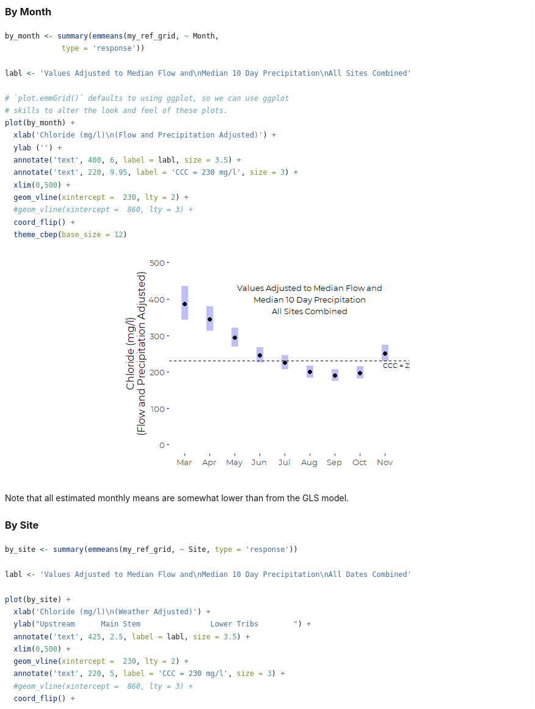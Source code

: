 ``` r
```

### By Month

``` r
by_month <- summary(emmeans(my_ref_grid, ~ Month, 
             type = 'response'))

labl <- 'Values Adjusted to Median Flow and\nMedian 10 Day Precipitation\nAll Sites Combined'

# `plot.emmGrid()` defaults to using ggplot, so we can use ggplot
# skills to alter the look and feel of these plots.
plot(by_month) + 
  xlab('Chloride (mg/l)\n(Flow and Precipitation Adjusted)') +
  ylab ('') +
  annotate('text', 400, 6, label = labl, size = 3.5) +
  annotate('text', 220, 9.95, label = 'CCC = 230 mg/l', size = 3) + 
  xlim(0,500) +
  geom_vline(xintercept =  230, lty = 2) +
  #geom_vline(xintercept =  860, lty = 3) +
  coord_flip() +
  theme_cbep(base_size = 12)
```

<img src="Chloride_Graphics_Summary_files/figure-gfm/plot_monthly_gamm-1.png" style="display: block; margin: auto;" />

Note that all estimated monthly means are somewhat lower than from the
GLS model.

### By Site

``` r
by_site <- summary(emmeans(my_ref_grid, ~ Site, type = 'response'))

labl <- 'Values Adjusted to Median Flow and\nMedian 10 Day Precipitation\nAll Dates Combined'

plot(by_site) + 
  xlab('Chloride (mg/l)\n(Weather Adjusted)') +
  ylab("Upstream      Main Stem                Lower Tribs        ") +
  annotate('text', 425, 2.5, label = labl, size = 3.5) +
  xlim(0,500) +
  geom_vline(xintercept =  230, lty = 2) +
  annotate('text', 220, 5, label = 'CCC = 230 mg/l', size = 3) + 
  #geom_vline(xintercept =  860, lty = 3) +
  coord_flip() +
```